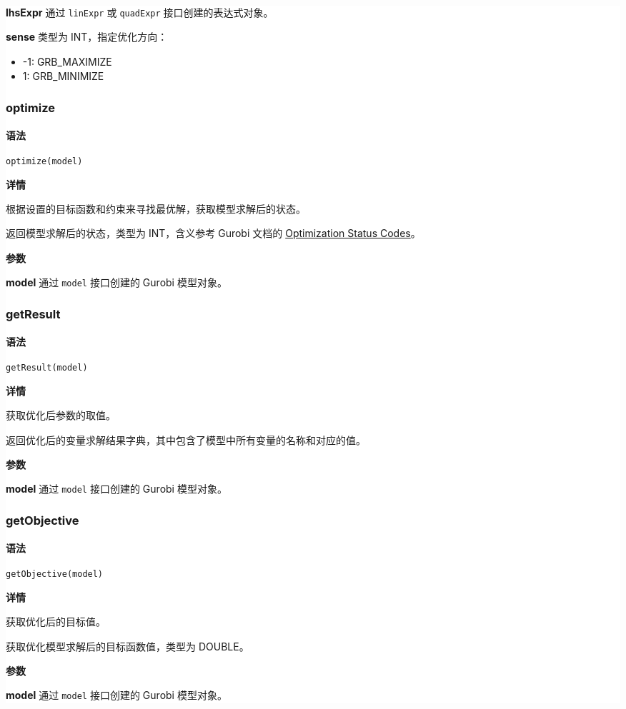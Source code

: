 **lhsExpr** 通过 `linExpr` 或 `quadExpr` 接口创建的表达式对象。

**sense** 类型为 INT，指定优化方向：

* -1: GRB\_MAXIMIZE
* 1: GRB\_MINIMIZE

### optimize

**语法**

```
optimize(model)
```

**详情**

根据设置的目标函数和约束来寻找最优解，获取模型求解后的状态。

返回模型求解后的状态，类型为 INT，含义参考 Gurobi 文档的 [Optimization Status Codes](https://www.gurobi.com/documentation/10.0/refman/optimization_status_codes.html#sec:StatusCodes)。

**参数**

**model** 通过 `model` 接口创建的 Gurobi 模型对象。

### getResult

**语法**

```
getResult(model)
```

**详情**

获取优化后参数的取值。

返回优化后的变量求解结果字典，其中包含了模型中所有变量的名称和对应的值。

**参数**

**model** 通过 `model` 接口创建的 Gurobi 模型对象。

### getObjective

**语法**

```
getObjective(model)
```

**详情**

获取优化后的目标值。

获取优化模型求解后的目标函数值，类型为 DOUBLE。

**参数**

**model** 通过 `model` 接口创建的 Gurobi 模型对象。
